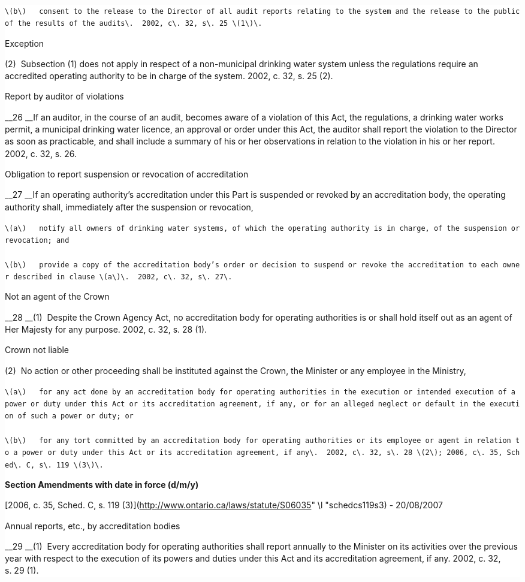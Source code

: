 	\(b\)	consent to the release to the Director of all audit reports relating to the system and the release to the public of the results of the audits\.  2002, c\. 32, s\. 25 \(1\)\.

Exception

\(2\)  Subsection \(1\) does not apply in respect of a non\-municipal drinking water system unless the regulations require an accredited operating authority to be in charge of the system\.  2002, c\. 32, s\. 25 \(2\)\.

Report by auditor of violations

<a id="BK30"></a>__26 __If an auditor, in the course of an audit, becomes aware of a violation of this Act, the regulations, a drinking water works permit, a municipal drinking water licence, an approval or order under this Act, the auditor shall report the violation to the Director as soon as practicable, and shall include a summary of his or her observations in relation to the violation in his or her report\.  2002, c\. 32, s\. 26\.

Obligation to report suspension or revocation of accreditation

<a id="BK31"></a>__27 __If an operating authority’s accreditation under this Part is suspended or revoked by an accreditation body, the operating authority shall, immediately after the suspension or revocation, 

	\(a\)	notify all owners of drinking water systems, of which the operating authority is in charge, of the suspension or revocation; and

	\(b\)	provide a copy of the accreditation body’s order or decision to suspend or revoke the accreditation to each owner described in clause \(a\)\.  2002, c\. 32, s\. 27\.

Not an agent of the Crown

<a id="BK32"></a>__28 __\(1\)  Despite the Crown Agency Act, no accreditation body for operating authorities is or shall hold itself out as an agent of Her Majesty for any purpose\.  2002, c\. 32, s\. 28 \(1\)\.

Crown not liable

\(2\)  No action or other proceeding shall be instituted against the Crown, the Minister or any employee in the Ministry,

	\(a\)	for any act done by an accreditation body for operating authorities in the execution or intended execution of a power or duty under this Act or its accreditation agreement, if any, or for an alleged neglect or default in the execution of such a power or duty; or

	\(b\)	for any tort committed by an accreditation body for operating authorities or its employee or agent in relation to a power or duty under this Act or its accreditation agreement, if any\.  2002, c\. 32, s\. 28 \(2\); 2006, c\. 35, Sched\. C, s\. 119 \(3\)\.

__Section Amendments with date in force \(d/m/y\)__

[2006, c\. 35, Sched\. C, s\. 119 \(3\)](http://www.ontario.ca/laws/statute/S06035" \l "schedcs119s3) \- 20/08/2007

Annual reports, etc\., by accreditation bodies

<a id="BK33"></a>__29 __\(1\)  Every accreditation body for operating authorities shall report annually to the Minister on its activities over the previous year with respect to the execution of its powers and duties under this Act and its accreditation agreement, if any\.  2002, c\. 32, s\. 29 \(1\)\.
